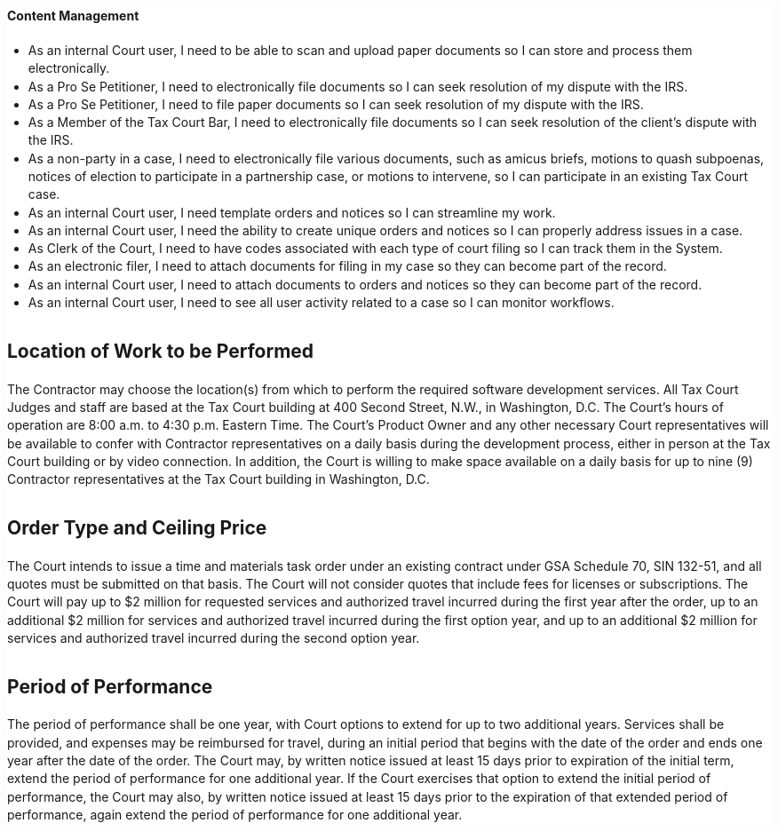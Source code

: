#### Content Management

-   As an internal Court user, I need to be able to scan and upload paper documents so I can store and process them electronically.
-   As a Pro Se Petitioner, I need to electronically file documents so I can seek resolution of my dispute with the IRS.
-   As a Pro Se Petitioner, I need to file paper documents so I can seek resolution of my dispute with the IRS.
-   As a Member of the Tax Court Bar, I need to electronically file documents so I can seek resolution of the client’s dispute with the IRS.
-   As a non-party in a case, I need to electronically file various documents, such as amicus briefs, motions to quash subpoenas, notices of election to participate in a partnership case, or motions to intervene, so I can participate in an existing Tax Court case.
-   As an internal Court user, I need template orders and notices so I can streamline my work.
-   As an internal Court user, I need the ability to create unique orders and notices so I can properly address issues in a case.
-   As Clerk of the Court, I need to have codes associated with each type of court filing so I can track them in the System.
-   As an electronic filer, I need to attach documents for filing in my case so they can become part of the record.
-   As an internal Court user, I need to attach documents to orders and notices so they can become part of the record.
-   As an internal Court user, I need to see all user activity related to a case so I can monitor workflows.

## Location of Work to be Performed

The Contractor may choose the location(s) from which to perform the required software development services. All Tax Court Judges and staff are based at the Tax Court building at 400 Second Street, N.W., in Washington, D.C. The Court’s hours of operation are 8:00 a.m. to 4:30 p.m. Eastern Time. The Court’s Product Owner and any other necessary Court representatives will be available to confer with Contractor representatives on a daily basis during the development process, either in person at the Tax Court building or by video connection. In addition, the Court is willing to make space available on a daily basis for up to nine (9) Contractor representatives at the Tax Court building in Washington, D.C.

## Order Type and Ceiling Price

The Court intends to issue a time and materials task order under an existing contract under GSA Schedule 70, SIN 132-51, and all quotes must be submitted on that basis. The Court will not consider quotes that include fees for licenses or subscriptions. The Court will pay up to \$2 million for requested services and authorized travel incurred during the first year after the order, up to an additional \$2 million for services and authorized travel incurred during the first option year, and up to an additional \$2 million for services and authorized travel incurred during the second option year.

## Period of Performance

The period of performance shall be one year, with Court options to extend for up to two additional years. Services shall be provided, and expenses may be reimbursed for travel, during an initial period that begins with the date of the order and ends one year after the date of the order. The Court may, by written notice issued at least 15 days prior to expiration of the initial term, extend the period of performance for one additional year. If the Court exercises that option to extend the initial period of performance, the Court may also, by written notice issued at least 15 days prior to the expiration of that extended period of performance, again extend the period of performance for one additional year.
